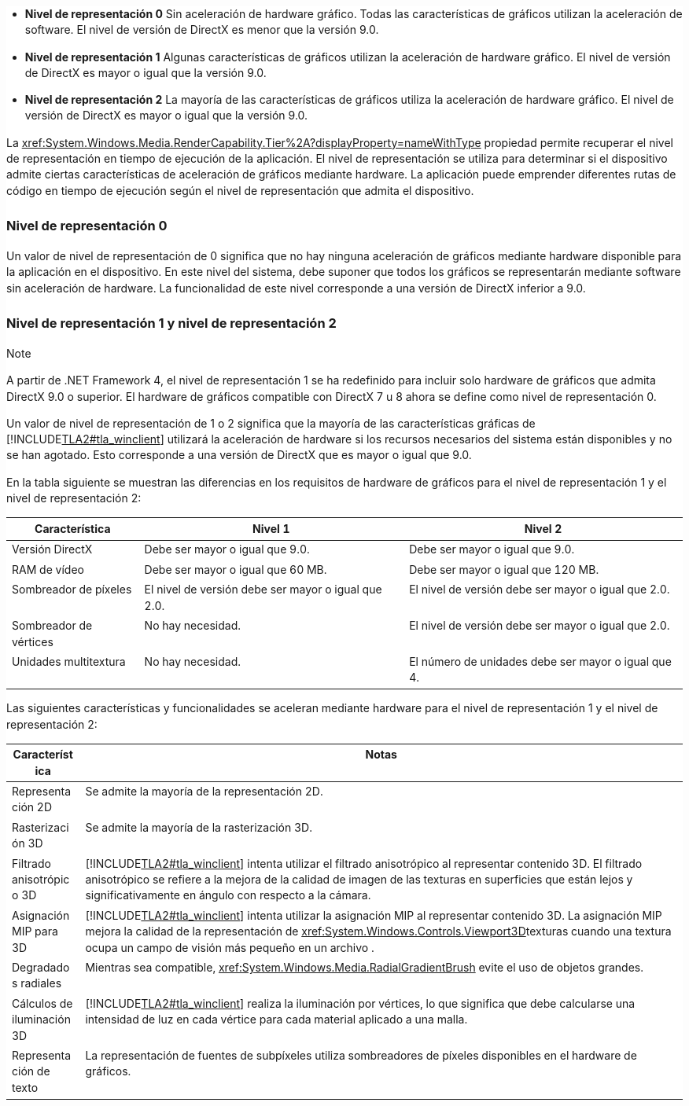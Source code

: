 - **Nivel de representación 0** Sin aceleración de hardware gráfico. Todas las características de gráficos utilizan la aceleración de software. El nivel de versión de DirectX es menor que la versión 9.0.  
  
- **Nivel de representación 1** Algunas características de gráficos utilizan la aceleración de hardware gráfico. El nivel de versión de DirectX es mayor o igual que la versión 9.0.  
  
- **Nivel de representación 2** La mayoría de las características de gráficos utiliza la aceleración de hardware gráfico. El nivel de versión de DirectX es mayor o igual que la versión 9.0.  
  
 La <xref:System.Windows.Media.RenderCapability.Tier%2A?displayProperty=nameWithType> propiedad permite recuperar el nivel de representación en tiempo de ejecución de la aplicación. El nivel de representación se utiliza para determinar si el dispositivo admite ciertas características de aceleración de gráficos mediante hardware. La aplicación puede emprender diferentes rutas de código en tiempo de ejecución según el nivel de representación que admita el dispositivo.  
  
### <a name="rendering-tier-0"></a>Nivel de representación 0  
 Un valor de nivel de representación de 0 significa que no hay ninguna aceleración de gráficos mediante hardware disponible para la aplicación en el dispositivo. En este nivel del sistema, debe suponer que todos los gráficos se representarán mediante software sin aceleración de hardware. La funcionalidad de este nivel corresponde a una versión de DirectX inferior a 9.0.  
  
### <a name="rendering-tier-1-and-rendering-tier-2"></a>Nivel de representación 1 y nivel de representación 2
  
> [!NOTE]
> A partir de .NET Framework 4, el nivel de representación 1 se ha redefinido para incluir solo hardware de gráficos que admita DirectX 9.0 o superior. El hardware de gráficos compatible con DirectX 7 u 8 ahora se define como nivel de representación 0.  
  
 Un valor de nivel de representación de 1 o 2 significa que la mayoría de las características gráficas de [!INCLUDE[TLA2#tla_winclient](../../../../includes/tla2sharptla-winclient-md.md)] utilizará la aceleración de hardware si los recursos necesarios del sistema están disponibles y no se han agotado. Esto corresponde a una versión de DirectX que es mayor o igual que 9.0.  
  
 En la tabla siguiente se muestran las diferencias en los requisitos de hardware de gráficos para el nivel de representación 1 y el nivel de representación 2:  
  
|Característica|Nivel 1|Nivel 2|  
|-------------|------------|------------|  
|Versión DirectX|Debe ser mayor o igual que 9.0.|Debe ser mayor o igual que 9.0.|  
|RAM de vídeo|Debe ser mayor o igual que 60 MB.|Debe ser mayor o igual que 120 MB.|  
|Sombreador de píxeles|El nivel de versión debe ser mayor o igual que 2.0.|El nivel de versión debe ser mayor o igual que 2.0.|  
|Sombreador de vértices|No hay necesidad.|El nivel de versión debe ser mayor o igual que 2.0.|  
|Unidades multitextura|No hay necesidad.|El número de unidades debe ser mayor o igual que 4.|  
  
 Las siguientes características y funcionalidades se aceleran mediante hardware para el nivel de representación 1 y el nivel de representación 2:  
  
|Característica|Notas|  
|-------------|-----------|  
|Representación 2D|Se admite la mayoría de la representación 2D.|  
|Rasterización 3D|Se admite la mayoría de la rasterización 3D.|  
|Filtrado anisotrópico 3D|[!INCLUDE[TLA2#tla_winclient](../../../../includes/tla2sharptla-winclient-md.md)] intenta utilizar el filtrado anisotrópico al representar contenido 3D. El filtrado anisotrópico se refiere a la mejora de la calidad de imagen de las texturas en superficies que están lejos y significativamente en ángulo con respecto a la cámara.|  
|Asignación MIP para 3D|[!INCLUDE[TLA2#tla_winclient](../../../../includes/tla2sharptla-winclient-md.md)] intenta utilizar la asignación MIP al representar contenido 3D. La asignación MIP mejora la calidad de la representación de <xref:System.Windows.Controls.Viewport3D>texturas cuando una textura ocupa un campo de visión más pequeño en un archivo .|  
|Degradados radiales|Mientras sea compatible, <xref:System.Windows.Media.RadialGradientBrush> evite el uso de objetos grandes.|  
|Cálculos de iluminación 3D|[!INCLUDE[TLA2#tla_winclient](../../../../includes/tla2sharptla-winclient-md.md)] realiza la iluminación por vértices, lo que significa que debe calcularse una intensidad de luz en cada vértice para cada material aplicado a una malla.|  
|Representación de texto|La representación de fuentes de subpíxeles utiliza sombreadores de píxeles disponibles en el hardware de gráficos.|  